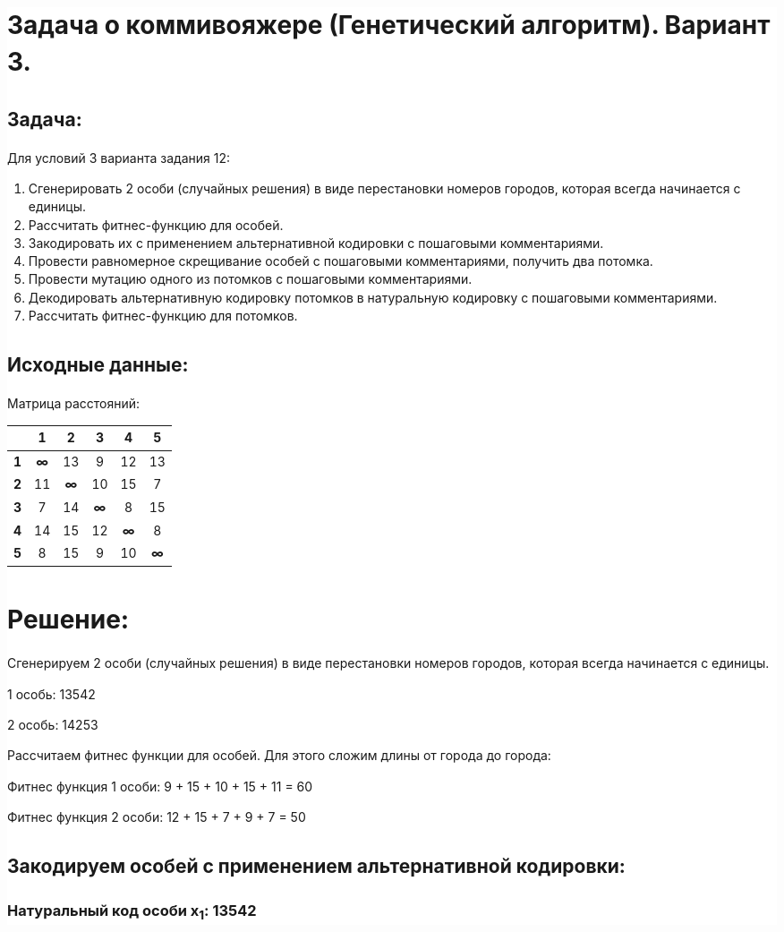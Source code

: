 # Задача о коммивояжере (Генетический алгоритм). Вариант 3.

## Задача:

Для условий 3 варианта задания 12:
1. Сгенерировать 2 особи (случайных решения) в виде перестановки номеров городов, которая всегда начинается с единицы.
2. Рассчитать фитнес-функцию для особей.
3. Закодировать их с применением альтернативной кодировки с пошаговыми комментариями.
4. Провести равномерное скрещивание особей с пошаговыми комментариями, получить два потомка.
5. Провести мутацию одного из потомков с пошаговыми комментариями.
6. Декодировать альтернативную кодировку потомков в натуральную кодировку с пошаговыми комментариями.
7. Рассчитать фитнес-функцию для потомков.

## Исходные данные:

Матрица расстояний:

|       | **1** | **2** | **3** | **4** | **5** |
|-------|:-----:|:-----:|:-----:|:-----:|:-----:|
| **1** | **∞** |  13   |   9   |  12   |  13   |
| **2** |  11   | **∞** |  10   |  15   |   7   |
| **3** |   7   |  14   | **∞** |   8   |  15   |
| **4** |  14   |  15   |  12   | **∞** |   8   |
| **5** |   8   |  15   |   9   |  10   | **∞** |

# Решение:

Сгенерируем 2 особи (случайных решения) в виде перестановки номеров городов, которая всегда начинается с единицы.

1 особь: 13542

2 особь: 14253

Рассчитаем фитнес функции для особей. Для этого сложим длины от города до города:

Фитнес функция 1 особи: 9 + 15 + 10 + 15  + 11 = 60

Фитнес функция 2 особи: 12 + 15 + 7 + 9 + 7 = 50

## Закодируем особей с применением альтернативной кодировки: 

### Натуральный код особи x<sub>1</sub>: 13542
